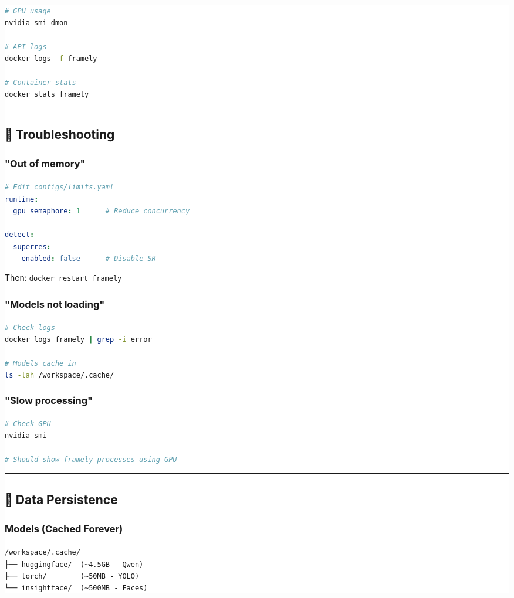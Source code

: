 ```bash
# GPU usage
nvidia-smi dmon

# API logs
docker logs -f framely

# Container stats
docker stats framely
```

---

## 🚨 Troubleshooting

### "Out of memory"
```yaml
# Edit configs/limits.yaml
runtime:
  gpu_semaphore: 1      # Reduce concurrency

detect:
  superres:
    enabled: false      # Disable SR
```

Then: `docker restart framely`

### "Models not loading"
```bash
# Check logs
docker logs framely | grep -i error

# Models cache in
ls -lah /workspace/.cache/
```

### "Slow processing"
```bash
# Check GPU
nvidia-smi

# Should show framely processes using GPU
```

---

## 💾 Data Persistence

### Models (Cached Forever)
```
/workspace/.cache/
├── huggingface/  (~4.5GB - Qwen)
├── torch/        (~50MB - YOLO)
└── insightface/  (~500MB - Faces)
```
